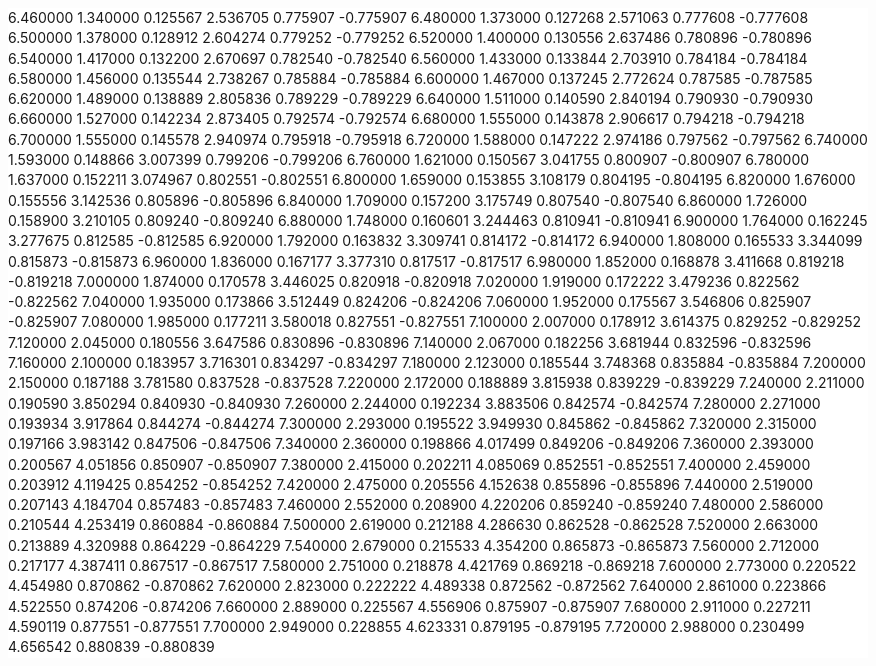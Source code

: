 6.460000	1.340000	0.125567	2.536705	0.775907	-0.775907
6.480000	1.373000	0.127268	2.571063	0.777608	-0.777608
6.500000	1.378000	0.128912	2.604274	0.779252	-0.779252
6.520000	1.400000	0.130556	2.637486	0.780896	-0.780896
6.540000	1.417000	0.132200	2.670697	0.782540	-0.782540
6.560000	1.433000	0.133844	2.703910	0.784184	-0.784184
6.580000	1.456000	0.135544	2.738267	0.785884	-0.785884
6.600000	1.467000	0.137245	2.772624	0.787585	-0.787585
6.620000	1.489000	0.138889	2.805836	0.789229	-0.789229
6.640000	1.511000	0.140590	2.840194	0.790930	-0.790930
6.660000	1.527000	0.142234	2.873405	0.792574	-0.792574
6.680000	1.555000	0.143878	2.906617	0.794218	-0.794218
6.700000	1.555000	0.145578	2.940974	0.795918	-0.795918
6.720000	1.588000	0.147222	2.974186	0.797562	-0.797562
6.740000	1.593000	0.148866	3.007399	0.799206	-0.799206
6.760000	1.621000	0.150567	3.041755	0.800907	-0.800907
6.780000	1.637000	0.152211	3.074967	0.802551	-0.802551
6.800000	1.659000	0.153855	3.108179	0.804195	-0.804195
6.820000	1.676000	0.155556	3.142536	0.805896	-0.805896
6.840000	1.709000	0.157200	3.175749	0.807540	-0.807540
6.860000	1.726000	0.158900	3.210105	0.809240	-0.809240
6.880000	1.748000	0.160601	3.244463	0.810941	-0.810941
6.900000	1.764000	0.162245	3.277675	0.812585	-0.812585
6.920000	1.792000	0.163832	3.309741	0.814172	-0.814172
6.940000	1.808000	0.165533	3.344099	0.815873	-0.815873
6.960000	1.836000	0.167177	3.377310	0.817517	-0.817517
6.980000	1.852000	0.168878	3.411668	0.819218	-0.819218
7.000000	1.874000	0.170578	3.446025	0.820918	-0.820918
7.020000	1.919000	0.172222	3.479236	0.822562	-0.822562
7.040000	1.935000	0.173866	3.512449	0.824206	-0.824206
7.060000	1.952000	0.175567	3.546806	0.825907	-0.825907
7.080000	1.985000	0.177211	3.580018	0.827551	-0.827551
7.100000	2.007000	0.178912	3.614375	0.829252	-0.829252
7.120000	2.045000	0.180556	3.647586	0.830896	-0.830896
7.140000	2.067000	0.182256	3.681944	0.832596	-0.832596
7.160000	2.100000	0.183957	3.716301	0.834297	-0.834297
7.180000	2.123000	0.185544	3.748368	0.835884	-0.835884
7.200000	2.150000	0.187188	3.781580	0.837528	-0.837528
7.220000	2.172000	0.188889	3.815938	0.839229	-0.839229
7.240000	2.211000	0.190590	3.850294	0.840930	-0.840930
7.260000	2.244000	0.192234	3.883506	0.842574	-0.842574
7.280000	2.271000	0.193934	3.917864	0.844274	-0.844274
7.300000	2.293000	0.195522	3.949930	0.845862	-0.845862
7.320000	2.315000	0.197166	3.983142	0.847506	-0.847506
7.340000	2.360000	0.198866	4.017499	0.849206	-0.849206
7.360000	2.393000	0.200567	4.051856	0.850907	-0.850907
7.380000	2.415000	0.202211	4.085069	0.852551	-0.852551
7.400000	2.459000	0.203912	4.119425	0.854252	-0.854252
7.420000	2.475000	0.205556	4.152638	0.855896	-0.855896
7.440000	2.519000	0.207143	4.184704	0.857483	-0.857483
7.460000	2.552000	0.208900	4.220206	0.859240	-0.859240
7.480000	2.586000	0.210544	4.253419	0.860884	-0.860884
7.500000	2.619000	0.212188	4.286630	0.862528	-0.862528
7.520000	2.663000	0.213889	4.320988	0.864229	-0.864229
7.540000	2.679000	0.215533	4.354200	0.865873	-0.865873
7.560000	2.712000	0.217177	4.387411	0.867517	-0.867517
7.580000	2.751000	0.218878	4.421769	0.869218	-0.869218
7.600000	2.773000	0.220522	4.454980	0.870862	-0.870862
7.620000	2.823000	0.222222	4.489338	0.872562	-0.872562
7.640000	2.861000	0.223866	4.522550	0.874206	-0.874206
7.660000	2.889000	0.225567	4.556906	0.875907	-0.875907
7.680000	2.911000	0.227211	4.590119	0.877551	-0.877551
7.700000	2.949000	0.228855	4.623331	0.879195	-0.879195
7.720000	2.988000	0.230499	4.656542	0.880839	-0.880839
